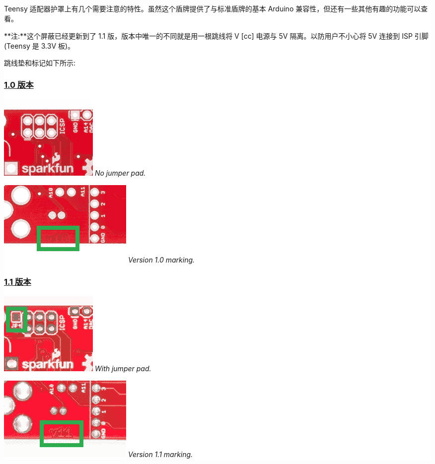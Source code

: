 Teensy 适配器护罩上有几个需要注意的特性。虽然这个盾牌提供了与标准盾牌的基本 Arduino 兼容性，但还有一些其他有趣的功能可以查看。

**注:**这个屏蔽已经更新到了 1.1 版，版本中唯一的不同就是用一根跳线将 V [cc] 电源与 5V 隔离。以防用户不小心将 5V 连接到 ISP 引脚(Teensy 是 3.3V 板)。

跳线垫和标记如下所示:

### [1.0 版本](https://www.sparkfun.com/products/13288)

![no jumper pad on v10 board](img/09ab433a89724db8c0227e0454b1ec40.png)
*No jumper pad.*

![designated marking for v10 board](img/1a285b18a5f14a6606939bd7eb69e32b.png)
*Version 1.0 marking.*

### [1.1 版本](https://www.sparkfun.com/products/15716)

![jumper pad on v11 board](img/209670b0c09a610aaa30806e666a9d9a.png)
*With jumper pad.*

![designated marking for v11 board](img/bee7e892cc7116c1f62b318509cf713b.png)
*Version 1.1 marking.*
